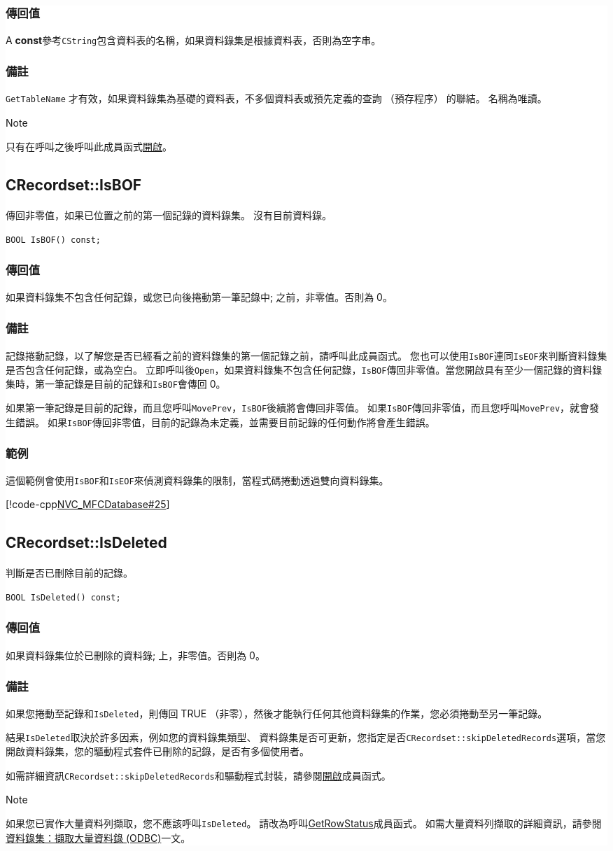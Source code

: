 ### <a name="return-value"></a>傳回值  
 A **const**參考`CString`包含資料表的名稱，如果資料錄集是根據資料表，否則為空字串。  
  
### <a name="remarks"></a>備註  
 `GetTableName` 才有效，如果資料錄集為基礎的資料表，不多個資料表或預先定義的查詢 （預存程序） 的聯結。 名稱為唯讀。  
  
> [!NOTE]
>  只有在呼叫之後呼叫此成員函式[開啟](#open)。  
  
##  <a name="isbof"></a>  CRecordset::IsBOF  
 傳回非零值，如果已位置之前的第一個記錄的資料錄集。 沒有目前資料錄。  
  
```  
BOOL IsBOF() const;  
```  
  
### <a name="return-value"></a>傳回值  
 如果資料錄集不包含任何記錄，或您已向後捲動第一筆記錄中; 之前，非零值。否則為 0。  
  
### <a name="remarks"></a>備註  
 記錄捲動記錄，以了解您是否已經看之前的資料錄集的第一個記錄之前，請呼叫此成員函式。 您也可以使用`IsBOF`連同`IsEOF`來判斷資料錄集是否包含任何記錄，或為空白。 立即呼叫後`Open`，如果資料錄集不包含任何記錄，`IsBOF`傳回非零值。當您開啟具有至少一個記錄的資料錄集時，第一筆記錄是目前的記錄和`IsBOF`會傳回 0。  
  
 如果第一筆記錄是目前的記錄，而且您呼叫`MovePrev`，`IsBOF`後續將會傳回非零值。 如果`IsBOF`傳回非零值，而且您呼叫`MovePrev`，就會發生錯誤。 如果`IsBOF`傳回非零值，目前的記錄為未定義，並需要目前記錄的任何動作將會產生錯誤。  
  
### <a name="example"></a>範例  
 這個範例會使用`IsBOF`和`IsEOF`來偵測資料錄集的限制，當程式碼捲動透過雙向資料錄集。  
  
 [!code-cpp[NVC_MFCDatabase#25](../../mfc/codesnippet/cpp/crecordset-class_9.cpp)]  
  
##  <a name="isdeleted"></a>  CRecordset::IsDeleted  
 判斷是否已刪除目前的記錄。  
  
```  
BOOL IsDeleted() const;  
```  
  
### <a name="return-value"></a>傳回值  
 如果資料錄集位於已刪除的資料錄; 上，非零值。否則為 0。  
  
### <a name="remarks"></a>備註  
 如果您捲動至記錄和`IsDeleted`，則傳回 TRUE （非零），然後才能執行任何其他資料錄集的作業，您必須捲動至另一筆記錄。  
  
 結果`IsDeleted`取決於許多因素，例如您的資料錄集類型、 資料錄集是否可更新，您指定是否`CRecordset::skipDeletedRecords`選項，當您開啟資料錄集，您的驅動程式套件已刪除的記錄，是否有多個使用者。  
  
 如需詳細資訊`CRecordset::skipDeletedRecords`和驅動程式封裝，請參閱[開啟](#open)成員函式。  
  
> [!NOTE]
>  如果您已實作大量資料列擷取，您不應該呼叫`IsDeleted`。 請改為呼叫[GetRowStatus](#getrowstatus)成員函式。 如需大量資料列擷取的詳細資訊，請參閱 [資料錄集：擷取大量資料錄 (ODBC)](../../data/odbc/recordset-fetching-records-in-bulk-odbc.md)一文。  
  